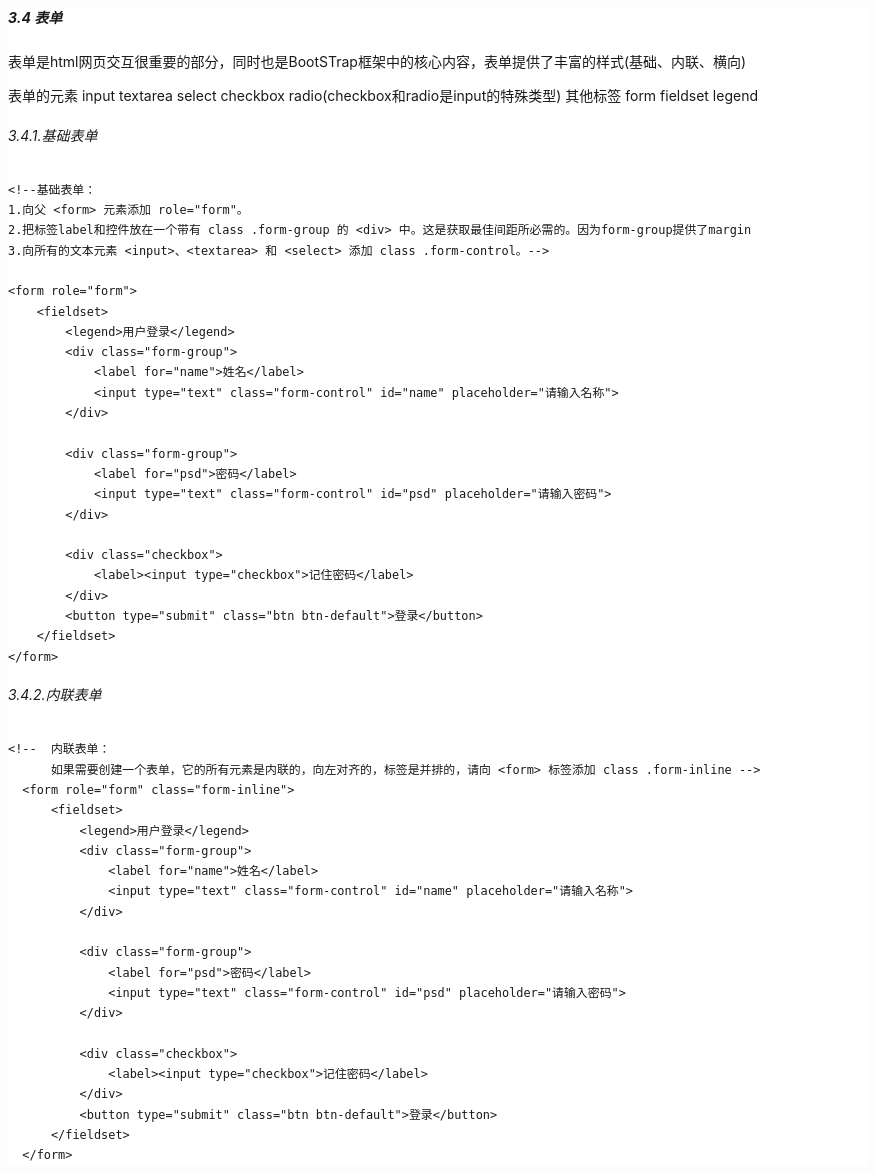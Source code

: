 ##### 3.4 表单

表单是html网页交互很重要的部分，同时也是BootSTrap框架中的核心内容，表单提供了丰富的样式(基础、内联、横向)

表单的元素
input textarea select checkbox radio(checkbox和radio是input的特殊类型)
其他标签
form fieldset legend

###### 3.4.1.基础表单

```
<!--基础表单：
1.向父 <form> 元素添加 role="form"。
2.把标签label和控件放在一个带有 class .form-group 的 <div> 中。这是获取最佳间距所必需的。因为form-group提供了margin
3.向所有的文本元素 <input>、<textarea> 和 <select> 添加 class .form-control。-->

<form role="form">
    <fieldset>
        <legend>用户登录</legend>
        <div class="form-group">
            <label for="name">姓名</label>
            <input type="text" class="form-control" id="name" placeholder="请输入名称">
        </div>

        <div class="form-group">
            <label for="psd">密码</label>
            <input type="text" class="form-control" id="psd" placeholder="请输入密码">
        </div>

        <div class="checkbox">
            <label><input type="checkbox">记住密码</label>
        </div>
        <button type="submit" class="btn btn-default">登录</button>
    </fieldset>
</form>
```

###### 3.4.2.内联表单

```
<!--  内联表单：
      如果需要创建一个表单，它的所有元素是内联的，向左对齐的，标签是并排的，请向 <form> 标签添加 class .form-inline -->
  <form role="form" class="form-inline">
      <fieldset>
          <legend>用户登录</legend>
          <div class="form-group">
              <label for="name">姓名</label>
              <input type="text" class="form-control" id="name" placeholder="请输入名称">
          </div>

          <div class="form-group">
              <label for="psd">密码</label>
              <input type="text" class="form-control" id="psd" placeholder="请输入密码">
          </div>

          <div class="checkbox">
              <label><input type="checkbox">记住密码</label>
          </div>
          <button type="submit" class="btn btn-default">登录</button>
      </fieldset>
  </form>
```
